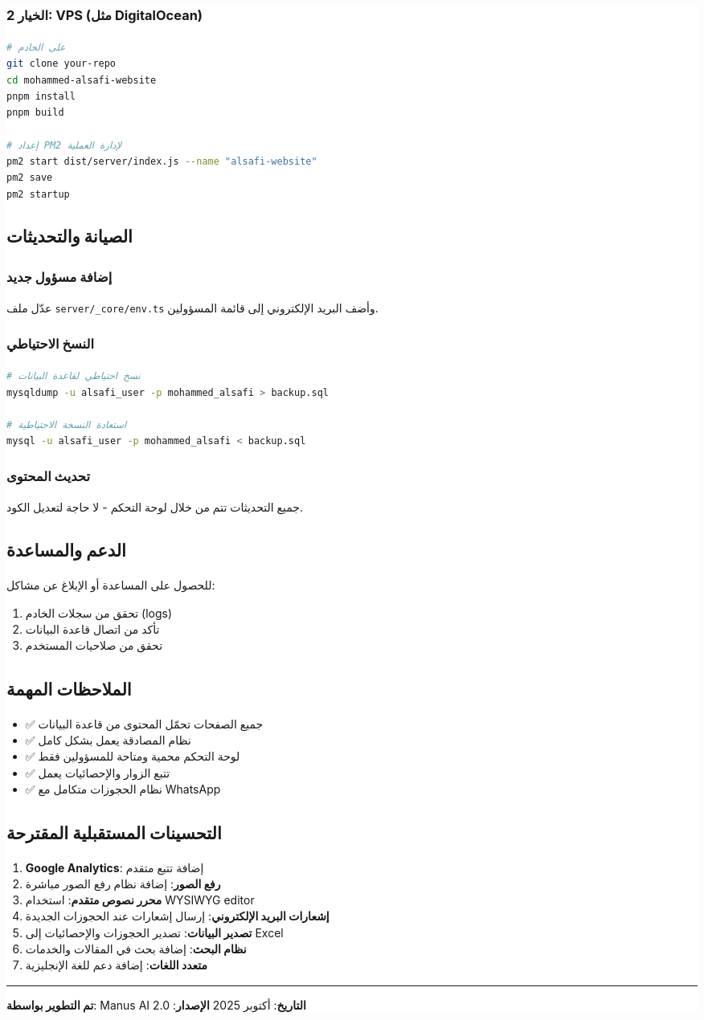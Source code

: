 ### الخيار 2: VPS (مثل DigitalOcean)

```bash
# على الخادم
git clone your-repo
cd mohammed-alsafi-website
pnpm install
pnpm build

# إعداد PM2 لإدارة العملية
pm2 start dist/server/index.js --name "alsafi-website"
pm2 save
pm2 startup
```

## الصيانة والتحديثات

### إضافة مسؤول جديد
عدّل ملف `server/_core/env.ts` وأضف البريد الإلكتروني إلى قائمة المسؤولين.

### النسخ الاحتياطي
```bash
# نسخ احتياطي لقاعدة البيانات
mysqldump -u alsafi_user -p mohammed_alsafi > backup.sql

# استعادة النسخة الاحتياطية
mysql -u alsafi_user -p mohammed_alsafi < backup.sql
```

### تحديث المحتوى
جميع التحديثات تتم من خلال لوحة التحكم - لا حاجة لتعديل الكود.

## الدعم والمساعدة

للحصول على المساعدة أو الإبلاغ عن مشاكل:
1. تحقق من سجلات الخادم (logs)
2. تأكد من اتصال قاعدة البيانات
3. تحقق من صلاحيات المستخدم

## الملاحظات المهمة

- ✅ جميع الصفحات تحمّل المحتوى من قاعدة البيانات
- ✅ نظام المصادقة يعمل بشكل كامل
- ✅ لوحة التحكم محمية ومتاحة للمسؤولين فقط
- ✅ تتبع الزوار والإحصائيات يعمل
- ✅ نظام الحجوزات متكامل مع WhatsApp

## التحسينات المستقبلية المقترحة

1. **Google Analytics**: إضافة تتبع متقدم
2. **رفع الصور**: إضافة نظام رفع الصور مباشرة
3. **محرر نصوص متقدم**: استخدام WYSIWYG editor
4. **إشعارات البريد الإلكتروني**: إرسال إشعارات عند الحجوزات الجديدة
5. **تصدير البيانات**: تصدير الحجوزات والإحصائيات إلى Excel
6. **نظام البحث**: إضافة بحث في المقالات والخدمات
7. **متعدد اللغات**: إضافة دعم للغة الإنجليزية

---

**تم التطوير بواسطة**: Manus AI
**التاريخ**: أكتوبر 2025
**الإصدار**: 2.0

